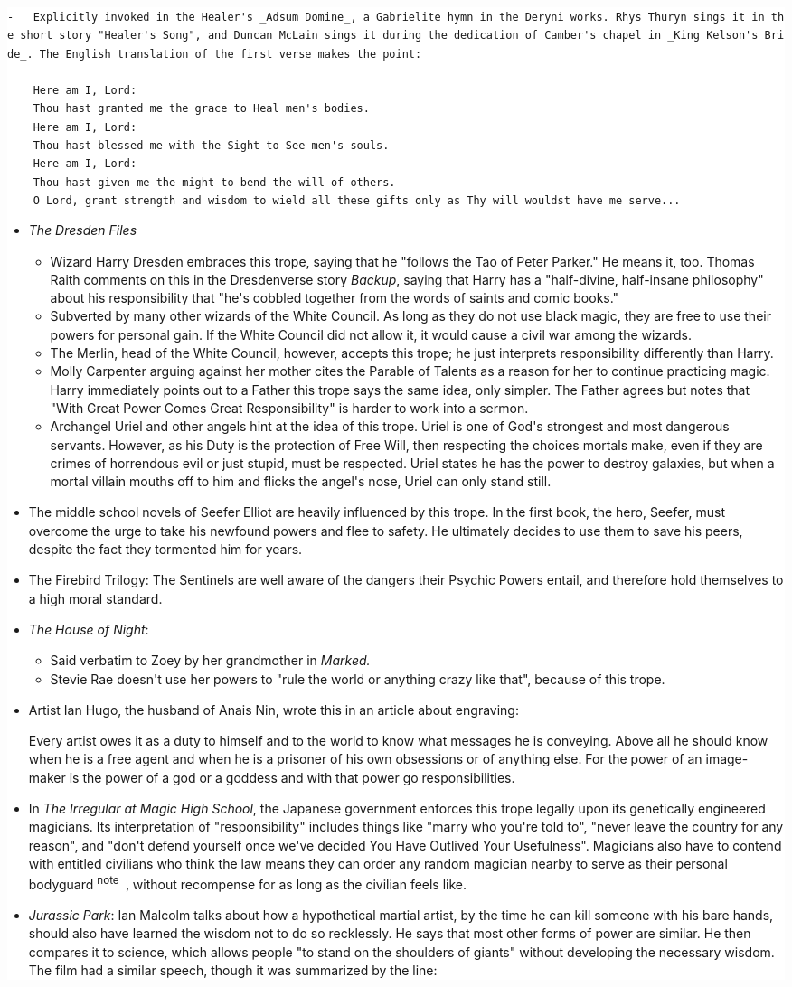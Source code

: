     -   Explicitly invoked in the Healer's _Adsum Domine_, a Gabrielite hymn in the Deryni works. Rhys Thuryn sings it in the short story "Healer's Song", and Duncan McLain sings it during the dedication of Camber's chapel in _King Kelson's Bride_. The English translation of the first verse makes the point:
        
        Here am I, Lord:  
        Thou hast granted me the grace to Heal men's bodies.  
        Here am I, Lord:  
        Thou hast blessed me with the Sight to See men's souls.  
        Here am I, Lord:  
        Thou hast given me the might to bend the will of others.  
        O Lord, grant strength and wisdom to wield all these gifts only as Thy will wouldst have me serve...
        
-   _The Dresden Files_
    -   Wizard Harry Dresden embraces this trope, saying that he "follows the Tao of Peter Parker." He means it, too. Thomas Raith comments on this in the Dresdenverse story _Backup_, saying that Harry has a "half-divine, half-insane philosophy" about his responsibility that "he's cobbled together from the words of saints and comic books."
    -   Subverted by many other wizards of the White Council. As long as they do not use black magic, they are free to use their powers for personal gain. If the White Council did not allow it, it would cause a civil war among the wizards.
    -   The Merlin, head of the White Council, however, accepts this trope; he just interprets responsibility differently than Harry.
    -   Molly Carpenter arguing against her mother cites the Parable of Talents as a reason for her to continue practicing magic. Harry immediately points out to a Father this trope says the same idea, only simpler. The Father agrees but notes that "With Great Power Comes Great Responsibility" is harder to work into a sermon.
    -   Archangel Uriel and other angels hint at the idea of this trope. Uriel is one of God's strongest and most dangerous servants. However, as his Duty is the protection of Free Will, then respecting the choices mortals make, even if they are crimes of horrendous evil or just stupid, must be respected. Uriel states he has the power to destroy galaxies, but when a mortal villain mouths off to him and flicks the angel's nose, Uriel can only stand still.
-   The middle school novels of Seefer Elliot are heavily influenced by this trope. In the first book, the hero, Seefer, must overcome the urge to take his newfound powers and flee to safety. He ultimately decides to use them to save his peers, despite the fact they tormented him for years.
-   The Firebird Trilogy: The Sentinels are well aware of the dangers their Psychic Powers entail, and therefore hold themselves to a high moral standard.
-   _The House of Night_:
    -   Said verbatim to Zoey by her grandmother in _Marked._
    -   Stevie Rae doesn't use her powers to "rule the world or anything crazy like that", because of this trope.
-   Artist Ian Hugo, the husband of Anais Nin, wrote this in an article about engraving:
    
    Every artist owes it as a duty to himself and to the world to know what messages he is conveying. Above all he should know when he is a free agent and when he is a prisoner of his own obsessions or of anything else. For the power of an image-maker is the power of a god or a goddess and with that power go responsibilities.
    
-   In _The Irregular at Magic High School_, the Japanese government enforces this trope legally upon its genetically engineered magicians. Its interpretation of "responsibility" includes things like "marry who you're told to", "never leave the country for any reason", and "don't defend yourself once we've decided You Have Outlived Your Usefulness". Magicians also have to contend with entitled civilians who think the law means they can order any random magician nearby to serve as their personal bodyguard <sup>note&nbsp;</sup> , without recompense for as long as the civilian feels like.
-   _Jurassic Park_: Ian Malcolm talks about how a hypothetical martial artist, by the time he can kill someone with his bare hands, should also have learned the wisdom not to do so recklessly. He says that most other forms of power are similar. He then compares it to science, which allows people "to stand on the shoulders of giants" without developing the necessary wisdom. The film had a similar speech, though it was summarized by the line:
    
